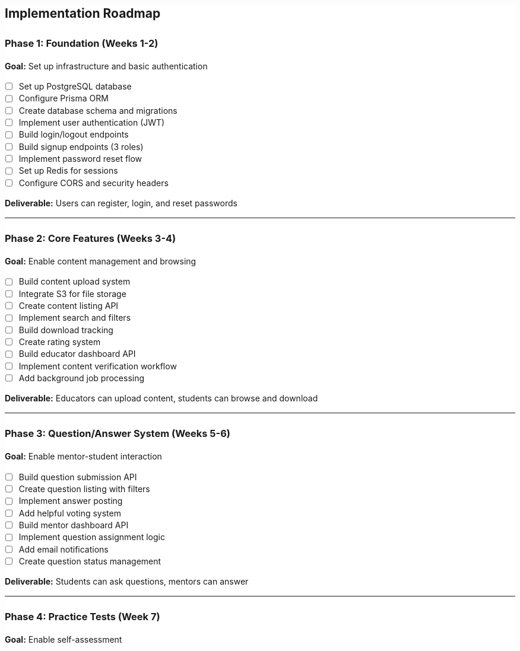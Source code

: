 
## Implementation Roadmap

### Phase 1: Foundation (Weeks 1-2)
**Goal:** Set up infrastructure and basic authentication

- [ ] Set up PostgreSQL database
- [ ] Configure Prisma ORM
- [ ] Create database schema and migrations
- [ ] Implement user authentication (JWT)
- [ ] Build login/logout endpoints
- [ ] Build signup endpoints (3 roles)
- [ ] Implement password reset flow
- [ ] Set up Redis for sessions
- [ ] Configure CORS and security headers

**Deliverable:** Users can register, login, and reset passwords

---

### Phase 2: Core Features (Weeks 3-4)
**Goal:** Enable content management and browsing

- [ ] Build content upload system
- [ ] Integrate S3 for file storage
- [ ] Create content listing API
- [ ] Implement search and filters
- [ ] Build download tracking
- [ ] Create rating system
- [ ] Build educator dashboard API
- [ ] Implement content verification workflow
- [ ] Add background job processing

**Deliverable:** Educators can upload content, students can browse and download

---

### Phase 3: Question/Answer System (Weeks 5-6)
**Goal:** Enable mentor-student interaction

- [ ] Build question submission API
- [ ] Create question listing with filters
- [ ] Implement answer posting
- [ ] Add helpful voting system
- [ ] Build mentor dashboard API
- [ ] Implement question assignment logic
- [ ] Add email notifications
- [ ] Create question status management

**Deliverable:** Students can ask questions, mentors can answer

---

### Phase 4: Practice Tests (Week 7)
**Goal:** Enable self-assessment
